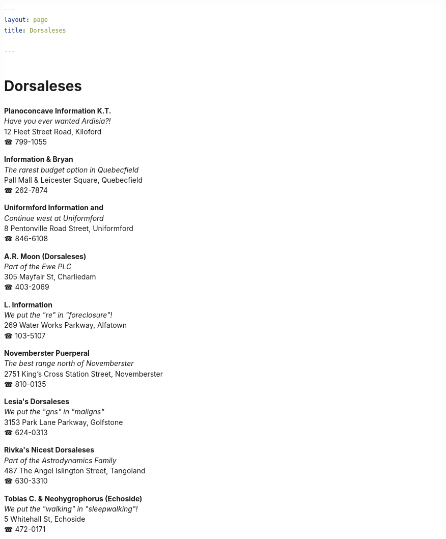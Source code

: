 ```yaml
---
layout: page 
title: Dorsaleses

---
```



# Dorsaleses


 **Planoconcave Information K.T.**  
_Have you ever wanted Ardisia?!_  
12 Fleet Street Road, Kiloford  
☎ 799-1055

**Information & Bryan**  
_The rarest budget option in Quebecfield_  
Pall Mall & Leicester Square, Quebecfield  
☎ 262-7874

**Uniformford Information and**  
_Continue west at Uniformford_  
8 Pentonville Road Street, Uniformford  
☎ 846-6108

**A.R. Moon (Dorsaleses)**  
_Part of the Ewe PLC_  
305 Mayfair St, Charliedam  
☎ 403-2069

**L. Information**  
_We put the "re" in "foreclosure"!_  
269 Water Works Parkway, Alfatown  
☎ 103-5107

**Novemberster Puerperal**  
_The best range north of Novemberster_  
2751 King’s Cross Station Street, Novemberster  
☎ 810-0135

**Lesia's Dorsaleses**  
_We put the "gns" in "maligns"_  
3153 Park Lane Parkway, Golfstone  
☎ 624-0313

**Rivka's Nicest Dorsaleses**  
_Part of the Astrodynamics Family_  
487 The Angel Islington Street, Tangoland  
☎ 630-3310

**Tobias C. & Neohygrophorus (Echoside)**  
_We put the "walking" in "sleepwalking"!_  
5 Whitehall St, Echoside  
☎ 472-0171
